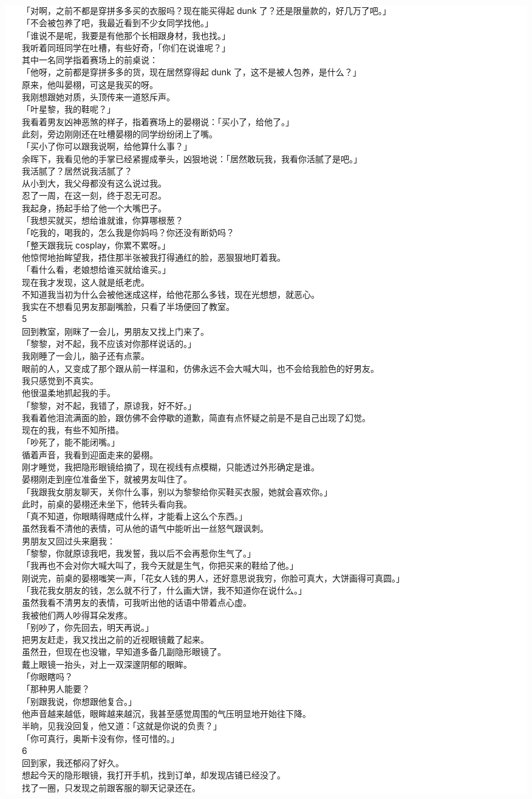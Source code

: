 &emsp;&emsp;「对啊，之前不都是穿拼多多买的衣服吗？现在能买得起 dunk 了？还是限量款的，好几万了吧。」  
&emsp;&emsp;「不会被包养了吧，我最近看到不少女同学找他。」  
&emsp;&emsp;「谁说不是呢，我要是有他那个长相跟身材，我也找。」  
&emsp;&emsp;我听着同班同学在吐槽，有些好奇，「你们在说谁呢？」  
&emsp;&emsp;其中一名同学指着赛场上的前桌说：  
&emsp;&emsp;「他呀，之前都是穿拼多多的货，现在居然穿得起 dunk 了，这不是被人包养，是什么？」  
&emsp;&emsp;原来，他叫晏栩，可这是我买的呀。  
&emsp;&emsp;我刚想跟她对质，头顶传来一道怒斥声。  
&emsp;&emsp;「叶星黎，我的鞋呢？」  
&emsp;&emsp;我看着男友凶神恶煞的样子，指着赛场上的晏栩说：「买小了，给他了。」  
&emsp;&emsp;此刻，旁边刚刚还在吐槽晏栩的同学纷纷闭上了嘴。  
&emsp;&emsp;「买小了你可以跟我说啊，给他算什么事？」  
&emsp;&emsp;余晖下，我看见他的手掌已经紧握成拳头，凶狠地说：「居然敢玩我，我看你活腻了是吧。」  
&emsp;&emsp;我活腻了？居然说我活腻了？  
&emsp;&emsp;从小到大，我父母都没有这么说过我。  
&emsp;&emsp;忍了一周，在这一刻，终于忍无可忍。  
&emsp;&emsp;我起身，扬起手给了他一个大嘴巴子。  
&emsp;&emsp;「我想买就买，想给谁就谁，你算哪根葱？  
&emsp;&emsp;「吃我的，喝我的，怎么我是你妈吗？你还没有断奶吗？  
&emsp;&emsp;「整天跟我玩 cosplay，你累不累呀。」  
&emsp;&emsp;他惊愕地抬眸望我，捂住那半张被我打得通红的脸，恶狠狠地盯着我。  
&emsp;&emsp;「看什么看，老娘想给谁买就给谁买。」  
&emsp;&emsp;现在我才发现，这人就是纸老虎。  
&emsp;&emsp;不知道我当初为什么会被他迷成这样，给他花那么多钱，现在光想想，就恶心。  
&emsp;&emsp;我实在不想看见男友那副嘴脸，只看了半场便回了教室。  
&emsp;&emsp;5  
&emsp;&emsp;回到教室，刚眯了一会儿，男朋友又找上门来了。  
&emsp;&emsp;「黎黎，对不起，我不应该对你那样说话的。」  
&emsp;&emsp;我刚睡了一会儿，脑子还有点蒙。  
&emsp;&emsp;眼前的人，又变成了那个跟从前一样温和，仿佛永远不会大喊大叫，也不会给我脸色的好男友。  
&emsp;&emsp;我只感觉到不真实。  
&emsp;&emsp;他很温柔地抓起我的手。  
&emsp;&emsp;「黎黎，对不起，我错了，原谅我，好不好。」  
&emsp;&emsp;我看着他泪流满面的脸，跟仿佛不会停歇的道歉，简直有点怀疑之前是不是自己出现了幻觉。  
&emsp;&emsp;现在的我，有些不知所措。  
&emsp;&emsp;「吵死了，能不能闭嘴。」  
&emsp;&emsp;循着声音，我看到迎面走来的晏栩。  
&emsp;&emsp;刚才睡觉，我把隐形眼镜给摘了，现在视线有点模糊，只能透过外形确定是谁。  
&emsp;&emsp;晏栩刚走到座位准备坐下，就被男友叫住了。  
&emsp;&emsp;「我跟我女朋友聊天，关你什么事，别以为黎黎给你买鞋买衣服，她就会喜欢你。」  
&emsp;&emsp;此时，前桌的晏栩还未坐下，他转头看向我。  
&emsp;&emsp;「真不知道，你眼睛得瞎成什么样，才能看上这么个东西。」  
&emsp;&emsp;虽然我看不清他的表情，可从他的语气中能听出一丝怒气跟讽刺。  
&emsp;&emsp;男朋友又回过头来磨我：  
&emsp;&emsp;「黎黎，你就原谅我吧，我发誓，我以后不会再惹你生气了。」  
&emsp;&emsp;「我再也不会对你大喊大叫了，我今天就是生气，你把买来的鞋给了他。」  
&emsp;&emsp;刚说完，前桌的晏栩嗤笑一声，「花女人钱的男人，还好意思说我穷，你脸可真大，大饼画得可真圆。」  
&emsp;&emsp;「我花我女朋友的钱，怎么就不行了，什么画大饼，我不知道你在说什么。」  
&emsp;&emsp;虽然我看不清男友的表情，可我听出他的话语中带着点心虚。  
&emsp;&emsp;我被他们两人吵得耳朵发疼。  
&emsp;&emsp;「别吵了，你先回去，明天再说。」  
&emsp;&emsp;把男友赶走，我又找出之前的近视眼镜戴了起来。  
&emsp;&emsp;虽然丑，但现在也没辙，早知道多备几副隐形眼镜了。  
&emsp;&emsp;戴上眼镜一抬头，对上一双深邃阴郁的眼眸。  
&emsp;&emsp;「你眼瞎吗？  
&emsp;&emsp;「那种男人能要？  
&emsp;&emsp;「别跟我说，你想跟他复合。」  
&emsp;&emsp;他声音越来越低，眼眸越来越沉，我甚至感觉周围的气压明显地开始往下降。  
&emsp;&emsp;半晌，见我没回复，他又道：「这就是你说的负责？」  
&emsp;&emsp;「你可真行，奥斯卡没有你，怪可惜的。」  
&emsp;&emsp;6  
&emsp;&emsp;回到家，我还郁闷了好久。  
&emsp;&emsp;想起今天的隐形眼镜，我打开手机，找到订单，却发现店铺已经没了。  
&emsp;&emsp;找了一圈，只发现之前跟客服的聊天记录还在。  